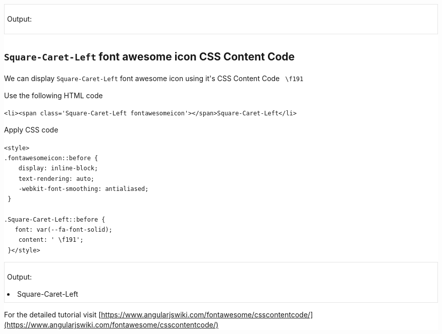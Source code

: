 <div style='border:1px solid rgba(0,0,0,.1);margin-bottom:10px;padding:5px;'>
<p>Output:</p>


<i class='far fa-square-caret-left'></i>
<i class='fas fa-square-caret-left'></i>

</div>


## `Square-Caret-Left` font awesome icon CSS Content Code 

We can display `Square-Caret-Left` font awesome icon using it's CSS Content Code ` \f191` 

Use the following HTML code 

```
<li><span class='Square-Caret-Left fontawesomeicon'></span>Square-Caret-Left</li>
```

Apply CSS code 

```
<style> 
.fontawesomeicon::before {
    display: inline-block;
    text-rendering: auto;
    -webkit-font-smoothing: antialiased;
 }

.Square-Caret-Left::before {
   font: var(--fa-font-solid);
    content: ' \f191';
 }</style>
```

<div style='border:1px solid rgba(0,0,0,.1);margin-bottom:10px;padding:5px;'>
<p>Output:</p>
<style> 
.fontawesomeicon::before {
    display: inline-block;
    text-rendering: auto;
    -webkit-font-smoothing: antialiased;
 }

.Square-Caret-Left::before {
   font: var(--fa-font-solid);
    content: ' \f191';
 }</style>

<li><span class='Square-Caret-Left fontawesomeicon'></span>Square-Caret-Left</li>
</div>

For the detailed tutorial visit
[https://www.angularjswiki.com/fontawesome/csscontentcode/](https://www.angularjswiki.com/fontawesome/csscontentcode/)
